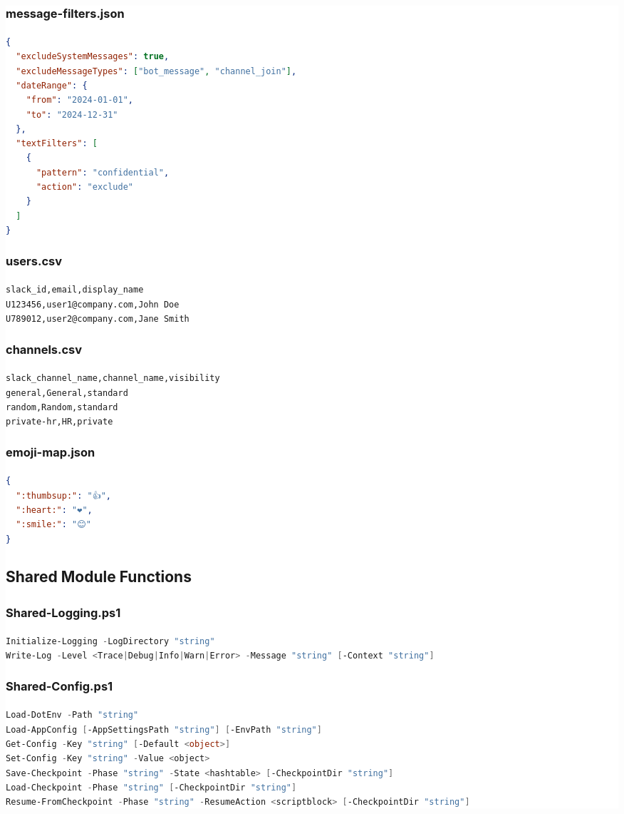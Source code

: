 ### message-filters.json
```json
{
  "excludeSystemMessages": true,
  "excludeMessageTypes": ["bot_message", "channel_join"],
  "dateRange": {
    "from": "2024-01-01",
    "to": "2024-12-31"
  },
  "textFilters": [
    {
      "pattern": "confidential",
      "action": "exclude"
    }
  ]
}
```

### users.csv
```csv
slack_id,email,display_name
U123456,user1@company.com,John Doe
U789012,user2@company.com,Jane Smith
```

### channels.csv
```csv
slack_channel_name,channel_name,visibility
general,General,standard
random,Random,standard
private-hr,HR,private
```

### emoji-map.json
```json
{
  ":thumbsup:": "👍",
  ":heart:": "❤️",
  ":smile:": "😊"
}
```

## Shared Module Functions

### Shared-Logging.ps1
```powershell
Initialize-Logging -LogDirectory "string"
Write-Log -Level <Trace|Debug|Info|Warn|Error> -Message "string" [-Context "string"]
```

### Shared-Config.ps1
```powershell
Load-DotEnv -Path "string"
Load-AppConfig [-AppSettingsPath "string"] [-EnvPath "string"]
Get-Config -Key "string" [-Default <object>]
Set-Config -Key "string" -Value <object>
Save-Checkpoint -Phase "string" -State <hashtable> [-CheckpointDir "string"]
Load-Checkpoint -Phase "string" [-CheckpointDir "string"]
Resume-FromCheckpoint -Phase "string" -ResumeAction <scriptblock> [-CheckpointDir "string"]
```
